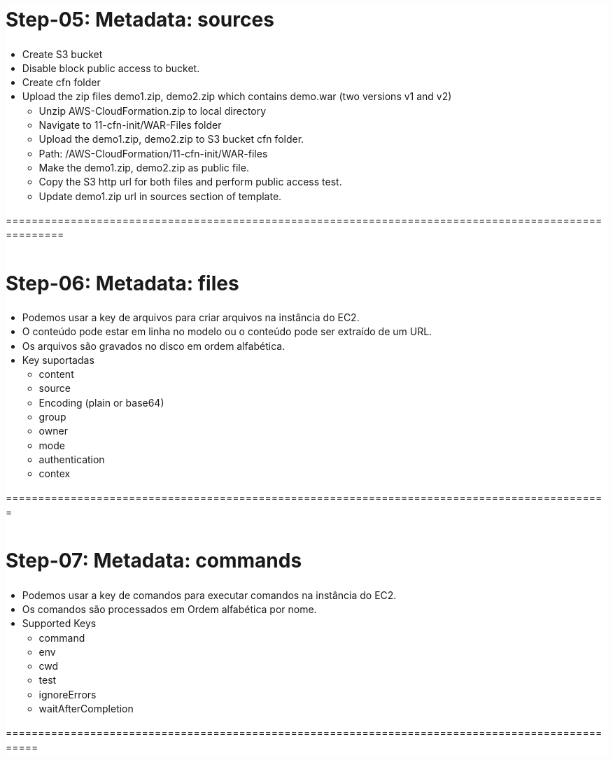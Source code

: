 # Step-05: Metadata: sources

- Create S3 bucket 
- Disable block public access to bucket. 
- Create cfn folder 
- Upload the zip files demo1.zip, demo2.zip which contains demo.war (two versions v1 and v2)
  - Unzip AWS-CloudFormation.zip to local directory 
  - Navigate to 11-cfn-init/WAR-Files folder 
  - Upload the demo1.zip, demo2.zip to S3 bucket cfn folder.  
  - Path: /AWS-CloudFormation/11-cfn-init/WAR-files 
  - Make the demo1.zip, demo2.zip as public file. 
  - Copy the S3 http url for both files and perform public access test.
  - Update demo1.zip url in sources section of template.

=====================================================================================================

# Step-06: Metadata: files

- Podemos usar a key de arquivos para criar arquivos na instância do EC2.
- O conteúdo pode estar em linha no modelo ou o conteúdo pode ser extraído de um URL.
- Os arquivos são gravados no disco em ordem alfabética.
- Key suportadas
  - content
  - source
  - Encoding (plain or base64)
  - group
  - owner
  - mode
  - authentication
  - contex

=============================================================================================

# Step-07: Metadata: commands

- Podemos usar a key de comandos para executar
  comandos na instância do EC2.
- Os comandos são processados em
  Ordem alfabética por nome.
- Supported Keys 
  - command 
  - env 
  - cwd 
  - test 
  - ignoreErrors 
  - waitAfterCompletion

=================================================================================================
